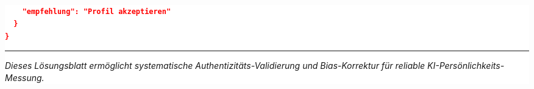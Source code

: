 ```json
    "empfehlung": "Profil akzeptieren"
  }
}
```

---

*Dieses Lösungsblatt ermöglicht systematische Authentizitäts-Validierung und Bias-Korrektur für reliable KI-Persönlichkeits-Messung.*